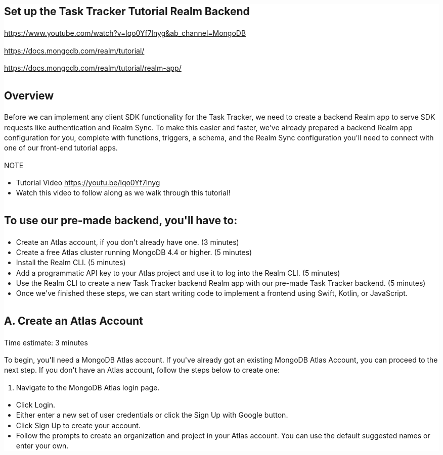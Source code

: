 ## Set up the Task Tracker Tutorial Realm Backend

https://www.youtube.com/watch?v=lqo0Yf7lnyg&ab_channel=MongoDB

https://docs.mongodb.com/realm/tutorial/

https://docs.mongodb.com/realm/tutorial/realm-app/

## Overview
Before we can implement any client SDK functionality for the Task Tracker, we need to create a backend Realm app to serve SDK requests like authentication and Realm Sync. To make this easier and faster, we've already prepared a backend Realm app configuration for you, complete with functions, triggers, a schema, and the Realm Sync configuration you'll need to connect with one of our front-end tutorial apps.

NOTE
- Tutorial Video https://youtu.be/lqo0Yf7lnyg
- Watch this video to follow along as we walk through this tutorial!

## To use our pre-made backend, you'll have to:

- Create an Atlas account, if you don't already have one. (3 minutes)
- Create a free Atlas cluster running MongoDB 4.4 or higher. (5 minutes)
- Install the Realm CLI. (5 minutes)
- Add a programmatic API key to your Atlas project and use it to log into the Realm CLI. (5 minutes)
- Use the Realm CLI to create a new Task Tracker backend Realm app with our pre-made Task Tracker backend. (5 minutes)
- Once we've finished these steps, we can start writing code to implement a frontend using Swift, Kotlin, or JavaScript.

## A. Create an Atlas Account
Time estimate: 3 minutes

To begin, you'll need a MongoDB Atlas account. If you've already got an existing MongoDB Atlas Account, you can proceed to the next step. If you don't have an Atlas account, follow the steps below to create one:

1. Navigate to the MongoDB Atlas login page.

- Click Login.
- Either enter a new set of user credentials or click the Sign Up with Google button.
- Click Sign Up to create your account.
- Follow the prompts to create an organization and project in your Atlas account. You can use the default suggested names or enter your own.
